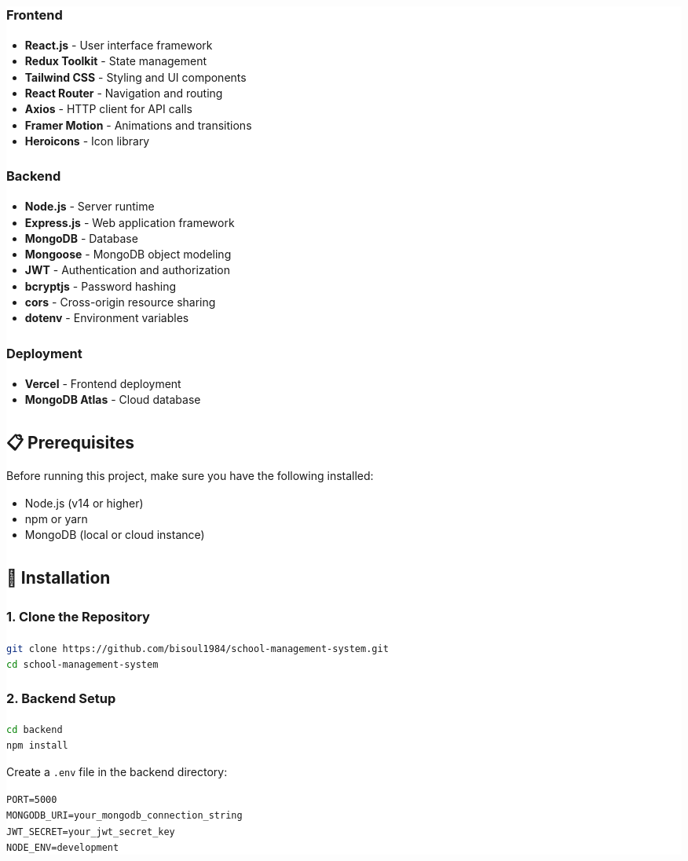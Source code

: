 ### Frontend
- **React.js** - User interface framework
- **Redux Toolkit** - State management
- **Tailwind CSS** - Styling and UI components
- **React Router** - Navigation and routing
- **Axios** - HTTP client for API calls
- **Framer Motion** - Animations and transitions
- **Heroicons** - Icon library

### Backend
- **Node.js** - Server runtime
- **Express.js** - Web application framework
- **MongoDB** - Database
- **Mongoose** - MongoDB object modeling
- **JWT** - Authentication and authorization
- **bcryptjs** - Password hashing
- **cors** - Cross-origin resource sharing
- **dotenv** - Environment variables

### Deployment
- **Vercel** - Frontend deployment
- **MongoDB Atlas** - Cloud database

## 📋 Prerequisites

Before running this project, make sure you have the following installed:
- Node.js (v14 or higher)
- npm or yarn
- MongoDB (local or cloud instance)

## 🚀 Installation

### 1. Clone the Repository
```bash
git clone https://github.com/bisoul1984/school-management-system.git
cd school-management-system
```

### 2. Backend Setup
```bash
cd backend
npm install
```

Create a `.env` file in the backend directory:
```env
PORT=5000
MONGODB_URI=your_mongodb_connection_string
JWT_SECRET=your_jwt_secret_key
NODE_ENV=development
```
